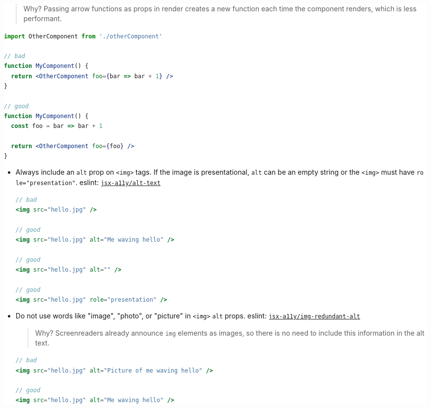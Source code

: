   > Why? Passing arrow functions as props in render creates a new function each
  > time the component renders, which is less performant.

  ```jsx
  import OtherComponent from './otherComponent'

  // bad
  function MyComponent() {
    return <OtherComponent foo={bar => bar + 1} />
  }

  // good
  function MyComponent() {
    const foo = bar => bar + 1

    return <OtherComponent foo={foo} />
  }
  ```

- Always include an `alt` prop on `<img>` tags. If the image is presentational,
  `alt` can be an empty string or the `<img>` must have `role="presentation"`.
  eslint:
  [`jsx-a11y/alt-text`](https://github.com/evcohen/eslint-plugin-jsx-a11y/blob/master/docs/rules/alt-text.md)

  ```jsx
  // bad
  <img src="hello.jpg" />

  // good
  <img src="hello.jpg" alt="Me waving hello" />

  // good
  <img src="hello.jpg" alt="" />

  // good
  <img src="hello.jpg" role="presentation" />
  ```

- Do not use words like "image", "photo", or "picture" in `<img>` `alt` props.
  eslint:
  [`jsx-a11y/img-redundant-alt`](https://github.com/evcohen/eslint-plugin-jsx-a11y/blob/master/docs/rules/img-redundant-alt.md)

  > Why? Screenreaders already announce `img` elements as images, so there is no
  > need to include this information in the alt text.

  ```jsx
  // bad
  <img src="hello.jpg" alt="Picture of me waving hello" />

  // good
  <img src="hello.jpg" alt="Me waving hello" />
  ```
